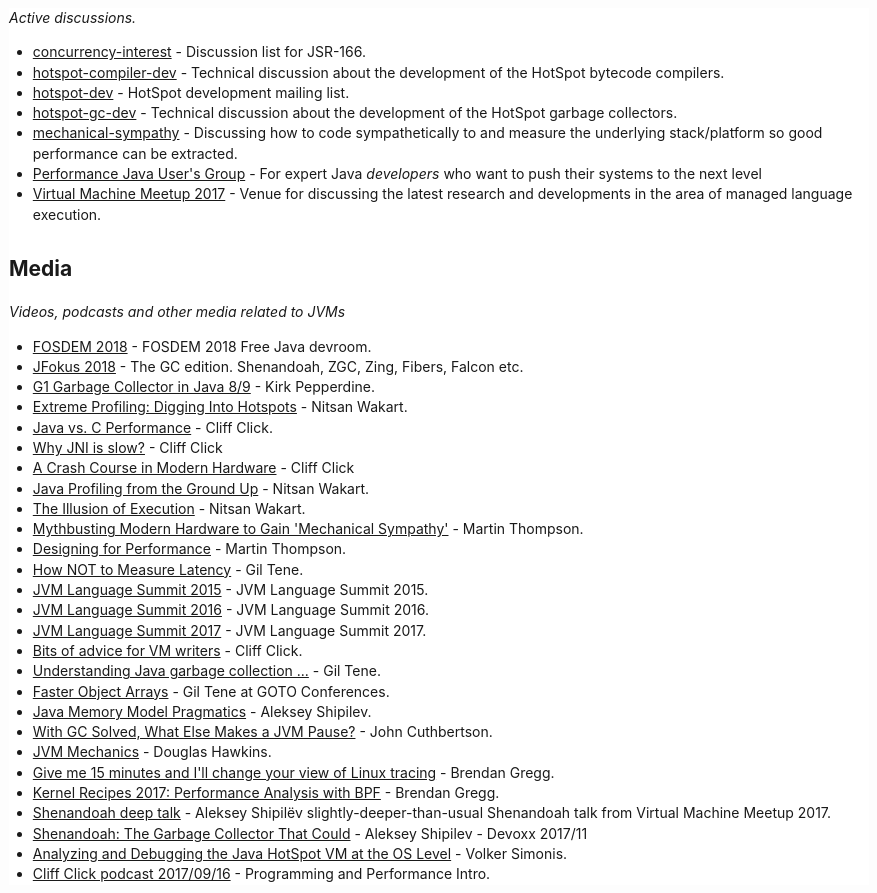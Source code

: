 *Active discussions.*

* [concurrency-interest](http://altair.cs.oswego.edu/mailman/listinfo/concurrency-interest) - Discussion list for JSR-166.
* [hotspot-compiler-dev](http://mail.openjdk.java.net/mailman/listinfo/hotspot-compiler-dev) - Technical discussion about the development of the HotSpot bytecode compilers.
* [hotspot-dev](http://mail.openjdk.java.net/mailman/listinfo/hotspot-dev) - HotSpot development mailing list.
* [hotspot-gc-dev](http://mail.openjdk.java.net/mailman/listinfo/hotspot-gc-dev) - Technical discussion about the development of the HotSpot garbage collectors.
* [mechanical-sympathy](https://groups.google.com/forum/#!forum/mechanical-sympathy) - Discussing how to code sympathetically to and measure the underlying stack/platform so good performance can be extracted.
* [Performance Java User's Group](https://plus.google.com/u/0/communities/107178245817384004088/) - For expert Java *developers* who want to push their systems to the next level
* [Virtual Machine Meetup 2017](http://vmmeetup.github.io/2017/) - Venue for discussing the latest research and developments in the area of managed language execution. 

## Media

*Videos, podcasts and other media related to JVMs*
* [FOSDEM 2018](https://fosdem.org/2018/schedule/track/free_java/) - FOSDEM 2018 Free Java devroom.
* [JFokus 2018](https://www.youtube.com/playlist?list=PL2ekzZZrxVUkhrcMKuPMbiKoghc777plr) - The GC edition. Shenandoah, ZGC, Zing, Fibers, Falcon etc.
* [G1 Garbage Collector in Java 8/9](http://nighthacking.com/g1-gc-with-kirk-pepperdine/) - Kirk Pepperdine.
* [Extreme Profiling: Digging Into Hotspots](https://youtu.be/7PkkxDaFDj8?list=PLKuh52zVrL6l6jzeSwNce77yLdfKmHAgD) - Nitsan Wakart.
* [Java vs. C Performance](http://www.infoq.com/presentations/java-vs-c-performance) - Cliff Click.
* [Why JNI is slow?](https://www.youtube.com/watch?v=LoyBTqkSkZk) - Cliff Click
* [A Crash Course in Modern Hardware](https://www.youtube.com/watch?v=OFgxAFdxYAQ) - Cliff Click
* [Java Profiling from the Ground Up](https://www.youtube.com/watch?v=_6vJyciXkwo) - Nitsan Wakart.
* [The Illusion of Execution](https://www.youtube.com/watch?v=3g9R-RVIkOE) - Nitsan Wakart.
* [Mythbusting Modern Hardware to Gain 'Mechanical Sympathy'](https://www.youtube.com/watch?v=MC1EKLQ2Wmg) - Martin Thompson.
* [Designing for Performance](https://www.youtube.com/watch?v=fDGWWpHlzvw) - Martin Thompson.
* [How NOT to Measure Latency](https://www.youtube.com/watch?v=lJ8ydIuPFeU) - Gil Tene.
* [JVM Language Summit 2015](http://openjdk.java.net/projects/mlvm/jvmlangsummit/) - JVM Language Summit 2015.
* [JVM Language Summit 2016](https://www.youtube.com/playlist?list=PLX8CzqL3ArzUY6rQAQTwI_jKvqJxrRrP_) - JVM Language Summit 2016.
* [JVM Language Summit 2017](https://www.youtube.com/playlist?list=PLX8CzqL3ArzXJ2EGftrmz4SzS6NRr6p2n) - JVM Language Summit 2017.
* [Bits of advice for VM writers](https://www.youtube.com/watch?v=vzzABBxo44g) - Cliff Click.
* [Understanding Java garbage collection ...](https://www.youtube.com/watch?v=_e5hujoTkgY) - Gil Tene.
* [Faster Object Arrays](https://www.youtube.com/watch?v=bZuPTCaciLU) - Gil Tene at GOTO Conferences.
* [Java Memory Model Pragmatics](https://www.youtube.com/watch?v=TxqsKzxyySo) - Aleksey Shipilev.
* [With GC Solved, What Else Makes a JVM Pause?](https://www.youtube.com/watch?v=Y39kllzX1P8) - John Cuthbertson.
* [JVM Mechanics](https://vimeo.com/120533011) - Douglas Hawkins.
* [Give me 15 minutes and I'll change your view of Linux tracing](https://www.youtube.com/watch?v=GsMs3n8CB6g) - Brendan Gregg.
* [Kernel Recipes 2017: Performance Analysis with BPF](https://www.slideshare.net/brendangregg/kernel-recipes-2017-performance-analysis-with-bpf) - Brendan Gregg.
* [Shenandoah deep talk](https://shipilev.net/talks/vmm-Sep2017-shenandoah.pdf) - Aleksey Shipilëv slightly-deeper-than-usual Shenandoah talk from Virtual Machine Meetup 2017.
* [Shenandoah: The Garbage Collector That Could](https://www.youtube.com/watch?v=VCeHkcwfF9Q) - Aleksey Shipilev - Devoxx 2017/11
* [Analyzing and Debugging the Java HotSpot VM at the OS Level](https://www.youtube.com/watch?v=k7IX_diKCEo) - Volker Simonis.
* [Cliff Click podcast 2017/09/16](http://www.cliffc.org/blog/2017/09/16/programming-and-performance-intro/) - Programming and Performance Intro.